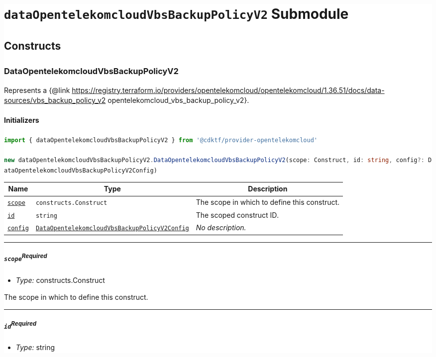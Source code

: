 # `dataOpentelekomcloudVbsBackupPolicyV2` Submodule <a name="`dataOpentelekomcloudVbsBackupPolicyV2` Submodule" id="@cdktf/provider-opentelekomcloud.dataOpentelekomcloudVbsBackupPolicyV2"></a>

## Constructs <a name="Constructs" id="Constructs"></a>

### DataOpentelekomcloudVbsBackupPolicyV2 <a name="DataOpentelekomcloudVbsBackupPolicyV2" id="@cdktf/provider-opentelekomcloud.dataOpentelekomcloudVbsBackupPolicyV2.DataOpentelekomcloudVbsBackupPolicyV2"></a>

Represents a {@link https://registry.terraform.io/providers/opentelekomcloud/opentelekomcloud/1.36.51/docs/data-sources/vbs_backup_policy_v2 opentelekomcloud_vbs_backup_policy_v2}.

#### Initializers <a name="Initializers" id="@cdktf/provider-opentelekomcloud.dataOpentelekomcloudVbsBackupPolicyV2.DataOpentelekomcloudVbsBackupPolicyV2.Initializer"></a>

```typescript
import { dataOpentelekomcloudVbsBackupPolicyV2 } from '@cdktf/provider-opentelekomcloud'

new dataOpentelekomcloudVbsBackupPolicyV2.DataOpentelekomcloudVbsBackupPolicyV2(scope: Construct, id: string, config?: DataOpentelekomcloudVbsBackupPolicyV2Config)
```

| **Name** | **Type** | **Description** |
| --- | --- | --- |
| <code><a href="#@cdktf/provider-opentelekomcloud.dataOpentelekomcloudVbsBackupPolicyV2.DataOpentelekomcloudVbsBackupPolicyV2.Initializer.parameter.scope">scope</a></code> | <code>constructs.Construct</code> | The scope in which to define this construct. |
| <code><a href="#@cdktf/provider-opentelekomcloud.dataOpentelekomcloudVbsBackupPolicyV2.DataOpentelekomcloudVbsBackupPolicyV2.Initializer.parameter.id">id</a></code> | <code>string</code> | The scoped construct ID. |
| <code><a href="#@cdktf/provider-opentelekomcloud.dataOpentelekomcloudVbsBackupPolicyV2.DataOpentelekomcloudVbsBackupPolicyV2.Initializer.parameter.config">config</a></code> | <code><a href="#@cdktf/provider-opentelekomcloud.dataOpentelekomcloudVbsBackupPolicyV2.DataOpentelekomcloudVbsBackupPolicyV2Config">DataOpentelekomcloudVbsBackupPolicyV2Config</a></code> | *No description.* |

---

##### `scope`<sup>Required</sup> <a name="scope" id="@cdktf/provider-opentelekomcloud.dataOpentelekomcloudVbsBackupPolicyV2.DataOpentelekomcloudVbsBackupPolicyV2.Initializer.parameter.scope"></a>

- *Type:* constructs.Construct

The scope in which to define this construct.

---

##### `id`<sup>Required</sup> <a name="id" id="@cdktf/provider-opentelekomcloud.dataOpentelekomcloudVbsBackupPolicyV2.DataOpentelekomcloudVbsBackupPolicyV2.Initializer.parameter.id"></a>

- *Type:* string
